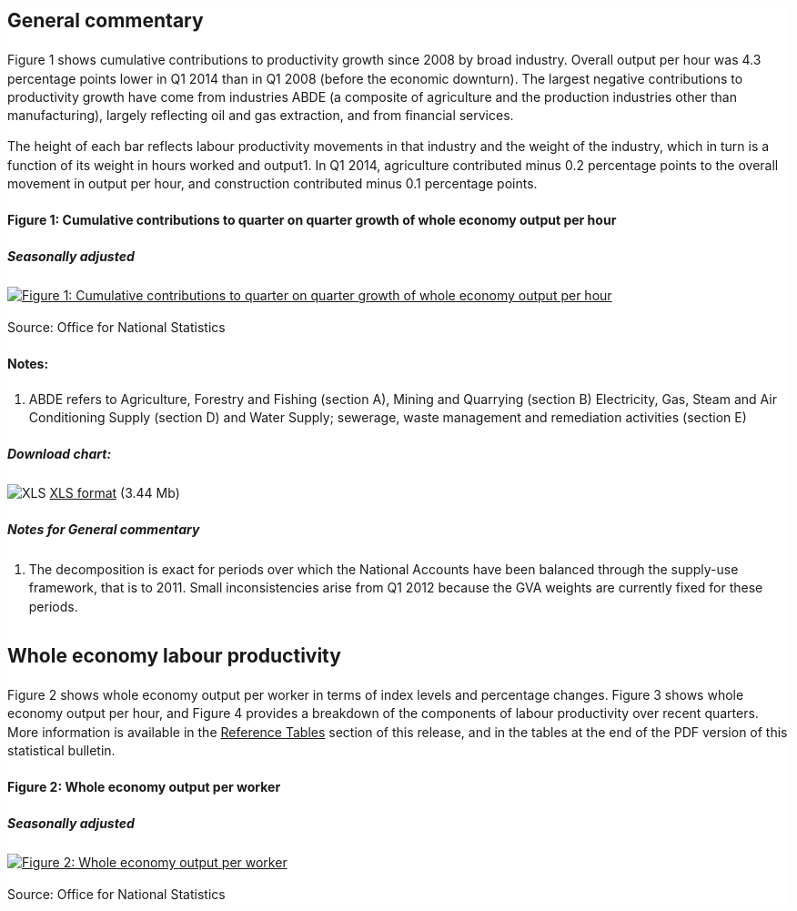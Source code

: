 ## General commentary
Figure 1 shows cumulative contributions to productivity growth since 2008 by broad industry. Overall output per hour was 4.3 percentage points lower in Q1 2014 than in Q1 2008 (before the economic downturn). The largest negative contributions to productivity growth have come from industries ABDE (a composite of agriculture and the production industries other than manufacturing), largely reflecting oil and gas extraction, and from financial services.

The height of each bar reflects labour productivity movements in that industry and the weight of the industry, which in turn is a function of its weight in hours worked and output1. In Q1 2014, agriculture contributed minus 0.2 percentage points to the overall movement in output per hour, and construction contributed minus 0.1 percentage points.

#### Figure 1: Cumulative contributions to quarter on quarter growth of whole economy output per hour
##### Seasonally adjusted
[![Figure 1: Cumulative contributions to quarter on quarter growth of whole economy output per hour](http://www.ons.gov.uk/ons/resources/14_tcm77-368227.png)](http://www.ons.gov.uk/ons/resources/14_tcm77-368227.png "Figure 1: Cumulative contributions to quarter on quarter growth of whole economy output per hour")

Source: Office for National Statistics

#### Notes:
1. ABDE refers to Agriculture, Forestry and Fishing (section A), Mining and Quarrying (section B) Electricity, Gas, Steam and Air Conditioning Supply (section D) and Water Supply; sewerage, waste management and remediation activities (section E)

##### Download chart: 
![XLS](http://www.ons.gov.uk/ons/resources/iconxls_tcm77-30132.gif "XLS")  [XLS format](http://www.ons.gov.uk/ons/rel/productivity/labour-productivity/q1-2014/chdlprodq114.xls "XLS format") (3.44 Mb)

##### Notes for General commentary
1. The decomposition is exact for periods over which the National Accounts have been balanced through the supply-use framework, that is to 2011. Small inconsistencies arise from Q1 2012 because the GVA weights are currently fixed for these periods.

## Whole economy labour productivity
Figure 2 shows whole economy output per worker in terms of index levels and percentage changes. Figure 3 shows whole economy output per hour, and Figure 4 provides a breakdown of the components of labour productivity over recent quarters. More information is available in the [Reference Tables](http://www.ons.gov.uk/ons/external-links/other/labour-productivity--q4-2013---reference-tables.html "Labour Productivity, Q4 2013 - Reference Tables") section of this release, and in the tables at the end of the PDF version of this statistical bulletin.

#### Figure 2: Whole economy output per worker
##### Seasonally adjusted
[![Figure 2: Whole economy output per worker](http://www.ons.gov.uk/ons/resources/1_tcm77-365355.png)](http://www.ons.gov.uk/ons/resources/1_tcm77-365355.png "Figure 2: Whole economy output per worker")

Source: Office for National Statistics
